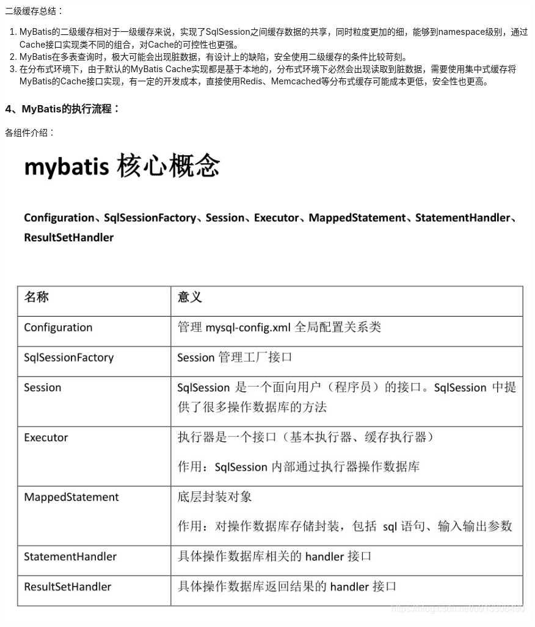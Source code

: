 二级缓存总结：

1. MyBatis的二级缓存相对于一级缓存来说，实现了SqlSession之间缓存数据的共享，同时粒度更加的细，能够到namespace级别，通过Cache接口实现类不同的组合，对Cache的可控性也更强。
2. MyBatis在多表查询时，极大可能会出现脏数据，有设计上的缺陷，安全使用二级缓存的条件比较苛刻。
3. 在分布式环境下，由于默认的MyBatis Cache实现都是基于本地的，分布式环境下必然会出现读取到脏数据，需要使用集中式缓存将MyBatis的Cache接口实现，有一定的开发成本，直接使用Redis、Memcached等分布式缓存可能成本更低，安全性也更高。

### **4、MyBatis的执行流程：**

各组件介绍：

![img](./resource/10-1-7.jpg)
